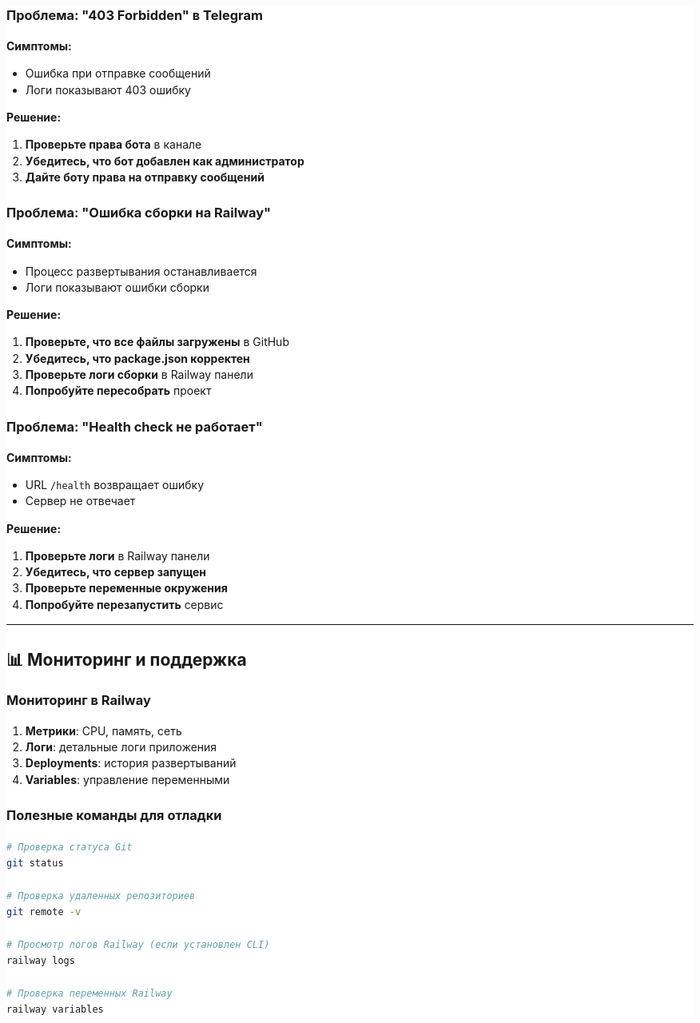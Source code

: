 ### Проблема: "403 Forbidden" в Telegram
**Симптомы:**
- Ошибка при отправке сообщений
- Логи показывают 403 ошибку

**Решение:**
1. **Проверьте права бота** в канале
2. **Убедитесь, что бот добавлен как администратор**
3. **Дайте боту права на отправку сообщений**

### Проблема: "Ошибка сборки на Railway"
**Симптомы:**
- Процесс развертывания останавливается
- Логи показывают ошибки сборки

**Решение:**
1. **Проверьте, что все файлы загружены** в GitHub
2. **Убедитесь, что package.json корректен**
3. **Проверьте логи сборки** в Railway панели
4. **Попробуйте пересобрать** проект

### Проблема: "Health check не работает"
**Симптомы:**
- URL `/health` возвращает ошибку
- Сервер не отвечает

**Решение:**
1. **Проверьте логи** в Railway панели
2. **Убедитесь, что сервер запущен**
3. **Проверьте переменные окружения**
4. **Попробуйте перезапустить** сервис

---

## 📊 Мониторинг и поддержка

### Мониторинг в Railway
1. **Метрики**: CPU, память, сеть
2. **Логи**: детальные логи приложения
3. **Deployments**: история развертываний
4. **Variables**: управление переменными

### Полезные команды для отладки
```bash
# Проверка статуса Git
git status

# Проверка удаленных репозиториев
git remote -v

# Просмотр логов Railway (если установлен CLI)
railway logs

# Проверка переменных Railway
railway variables
```
